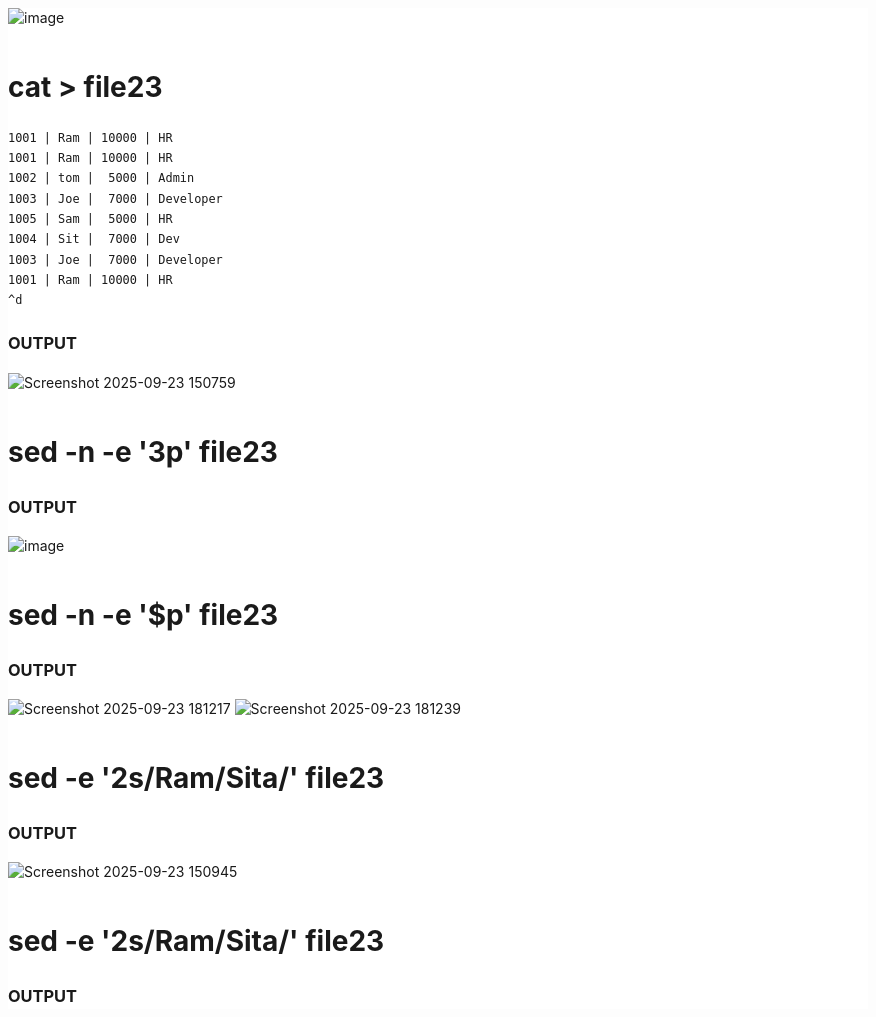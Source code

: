 <img width="340" height="127" alt="image" src="https://github.com/user-attachments/assets/ca5e6daa-2090-4fd8-95a8-4d3a6f7ea20e" />


# cat > file23
```
1001 | Ram | 10000 | HR
1001 | Ram | 10000 | HR
1002 | tom |  5000 | Admin
1003 | Joe |  7000 | Developer
1005 | Sam |  5000 | HR
1004 | Sit |  7000 | Dev
1003 | Joe |  7000 | Developer
1001 | Ram | 10000 | HR
^d
```
### OUTPUT

<img width="391" height="276" alt="Screenshot 2025-09-23 150759" src="https://github.com/user-attachments/assets/d03d004c-7f92-4fd2-9dce-66480b5bb577" />

# sed -n -e '3p' file23
### OUTPUT

<img width="323" height="82" alt="image" src="https://github.com/user-attachments/assets/32cec2d1-e8da-4dc7-8bb9-dc3f146c6dd1" />


# sed -n -e '$p' file23
### OUTPUT

<img width="314" height="61" alt="Screenshot 2025-09-23 181217" src="https://github.com/user-attachments/assets/f3f486df-01a8-427e-bf58-82150a3c4b6d" /> 

<img width="306" height="30" alt="Screenshot 2025-09-23 181239" src="https://github.com/user-attachments/assets/69afda3b-69db-4bc7-945f-b62b436425f0" />



# sed -e '2s/Ram/Sita/' file23

### OUTPUT

<img width="387" height="266" alt="Screenshot 2025-09-23 150945" src="https://github.com/user-attachments/assets/32b33f61-5a4f-443e-b205-ef05317b0130" />


# sed  -e '2s/Ram/Sita/' file23
### OUTPUT
